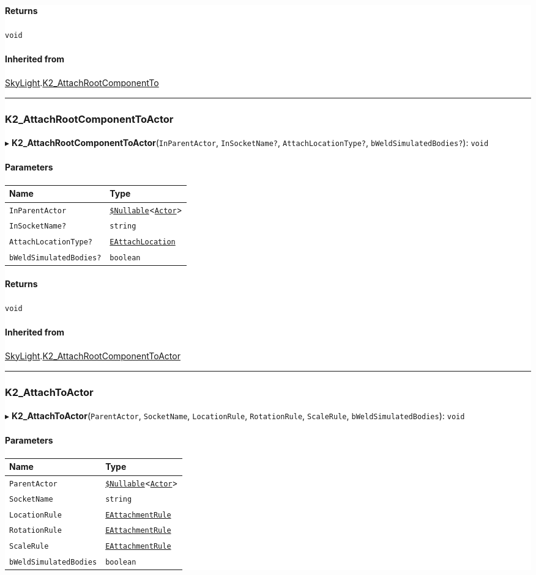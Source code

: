 #### Returns

`void`

#### Inherited from

[SkyLight](ue_ue.SkyLight.md).[K2_AttachRootComponentTo](ue_ue.SkyLight.md#k2_attachrootcomponentto)

___

### K2\_AttachRootComponentToActor

▸ **K2_AttachRootComponentToActor**(`InParentActor`, `InSocketName?`, `AttachLocationType?`, `bWeldSimulatedBodies?`): `void`

#### Parameters

| Name | Type |
| :------ | :------ |
| `InParentActor` | [`$Nullable`](../modules/puerts.md#$nullable)<[`Actor`](ue_ue.Actor.md)\> |
| `InSocketName?` | `string` |
| `AttachLocationType?` | [`EAttachLocation`](../enums/ue_ue.EAttachLocation.md) |
| `bWeldSimulatedBodies?` | `boolean` |

#### Returns

`void`

#### Inherited from

[SkyLight](ue_ue.SkyLight.md).[K2_AttachRootComponentToActor](ue_ue.SkyLight.md#k2_attachrootcomponenttoactor)

___

### K2\_AttachToActor

▸ **K2_AttachToActor**(`ParentActor`, `SocketName`, `LocationRule`, `RotationRule`, `ScaleRule`, `bWeldSimulatedBodies`): `void`

#### Parameters

| Name | Type |
| :------ | :------ |
| `ParentActor` | [`$Nullable`](../modules/puerts.md#$nullable)<[`Actor`](ue_ue.Actor.md)\> |
| `SocketName` | `string` |
| `LocationRule` | [`EAttachmentRule`](../enums/ue_ue.EAttachmentRule.md) |
| `RotationRule` | [`EAttachmentRule`](../enums/ue_ue.EAttachmentRule.md) |
| `ScaleRule` | [`EAttachmentRule`](../enums/ue_ue.EAttachmentRule.md) |
| `bWeldSimulatedBodies` | `boolean` |
